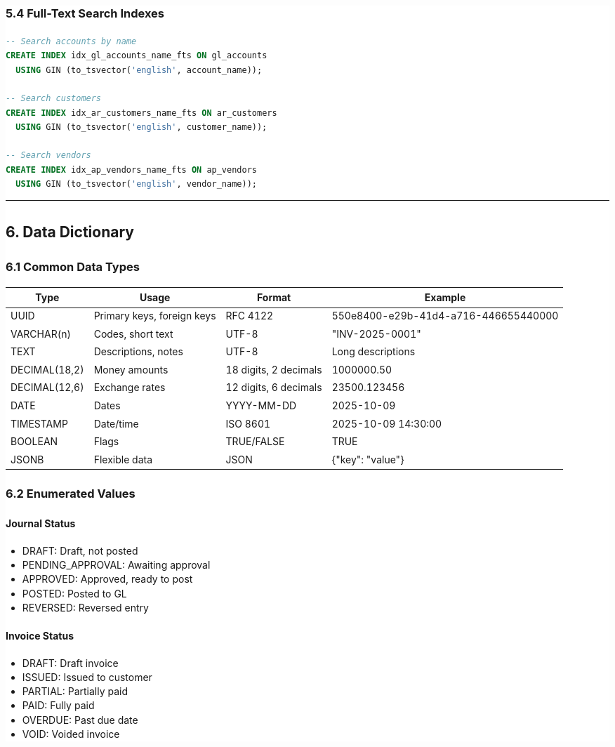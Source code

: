 ### 5.4 Full-Text Search Indexes

```sql
-- Search accounts by name
CREATE INDEX idx_gl_accounts_name_fts ON gl_accounts
  USING GIN (to_tsvector('english', account_name));

-- Search customers
CREATE INDEX idx_ar_customers_name_fts ON ar_customers
  USING GIN (to_tsvector('english', customer_name));

-- Search vendors
CREATE INDEX idx_ap_vendors_name_fts ON ap_vendors
  USING GIN (to_tsvector('english', vendor_name));
```

---

## 6. Data Dictionary

### 6.1 Common Data Types

| Type | Usage | Format | Example |
|------|-------|--------|---------|
| UUID | Primary keys, foreign keys | RFC 4122 | 550e8400-e29b-41d4-a716-446655440000 |
| VARCHAR(n) | Codes, short text | UTF-8 | "INV-2025-0001" |
| TEXT | Descriptions, notes | UTF-8 | Long descriptions |
| DECIMAL(18,2) | Money amounts | 18 digits, 2 decimals | 1000000.50 |
| DECIMAL(12,6) | Exchange rates | 12 digits, 6 decimals | 23500.123456 |
| DATE | Dates | YYYY-MM-DD | 2025-10-09 |
| TIMESTAMP | Date/time | ISO 8601 | 2025-10-09 14:30:00 |
| BOOLEAN | Flags | TRUE/FALSE | TRUE |
| JSONB | Flexible data | JSON | {"key": "value"} |

### 6.2 Enumerated Values

#### Journal Status
- DRAFT: Draft, not posted
- PENDING_APPROVAL: Awaiting approval
- APPROVED: Approved, ready to post
- POSTED: Posted to GL
- REVERSED: Reversed entry

#### Invoice Status
- DRAFT: Draft invoice
- ISSUED: Issued to customer
- PARTIAL: Partially paid
- PAID: Fully paid
- OVERDUE: Past due date
- VOID: Voided invoice
